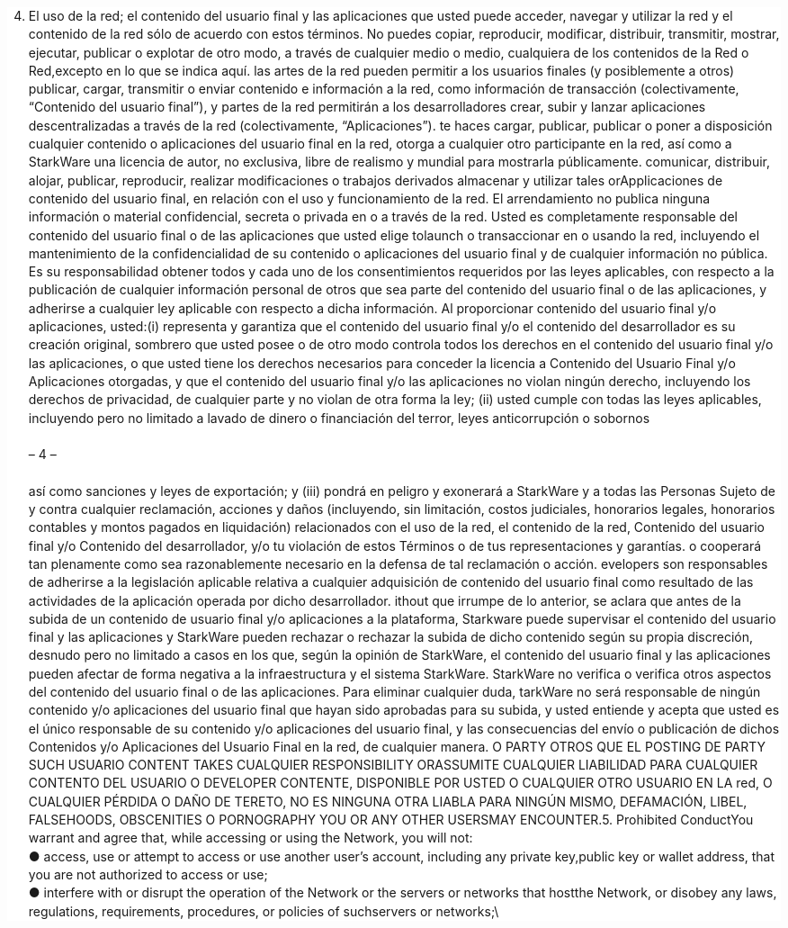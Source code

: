 4. El uso de la red; el contenido del usuario final y las aplicaciones que usted puede acceder, navegar y utilizar la red y el contenido de la red sólo de acuerdo con estos términos. No puedes copiar, reproducir, modificar, distribuir, transmitir, mostrar, ejecutar, publicar o explotar de otro modo, a través de cualquier medio o medio, cualquiera de los contenidos de la Red o Red,excepto en lo que se indica aquí. las artes de la red pueden permitir a los usuarios finales (y posiblemente a otros) publicar, cargar, transmitir o enviar contenido e información a la red, como información de transacción (colectivamente, “Contenido del usuario final”), y partes de la red permitirán a los desarrolladores crear, subir y lanzar aplicaciones descentralizadas a través de la red (colectivamente, “Aplicaciones”). te haces cargar, publicar, publicar o poner a disposición cualquier contenido o aplicaciones del usuario final en la red, otorga a cualquier otro participante en la red, así como a StarkWare una licencia de autor, no exclusiva, libre de realismo y mundial para mostrarla públicamente. comunicar, distribuir, alojar, publicar, reproducir, realizar modificaciones o trabajos derivados almacenar y utilizar tales orApplicaciones de contenido del usuario final, en relación con el uso y funcionamiento de la red. El arrendamiento no publica ninguna información o material confidencial, secreta o privada en o a través de la red. Usted es completamente responsable del contenido del usuario final o de las aplicaciones que usted elige tolaunch o transaccionar en o usando la red, incluyendo el mantenimiento de la confidencialidad de su contenido o aplicaciones del usuario final y de cualquier información no pública. Es su responsabilidad obtener todos y cada uno de los consentimientos requeridos por las leyes aplicables, con respecto a la publicación de cualquier información personal de otros que sea parte del contenido del usuario final o de las aplicaciones, y adherirse a cualquier ley aplicable con respecto a dicha información. Al proporcionar contenido del usuario final y/o aplicaciones, usted:(i) representa y garantiza que el contenido del usuario final y/o el contenido del desarrollador es su creación original, sombrero que usted posee o de otro modo controla todos los derechos en el contenido del usuario final y/o las aplicaciones, o que usted tiene los derechos necesarios para conceder la licencia a Contenido del Usuario Final y/o Aplicaciones otorgadas, y que el contenido del usuario final y/o las aplicaciones no violan ningún derecho, incluyendo los derechos de privacidad, de cualquier parte y no violan de otra forma la ley; (ii) usted cumple con todas las leyes aplicables, incluyendo pero no limitado a lavado de dinero o financiación del terror, leyes anticorrupción o sobornos\
   \
   – 4 –\
   \
   así como sanciones y leyes de exportación; y (iii) pondrá en peligro y exonerará a StarkWare y a todas las Personas Sujeto de y contra cualquier reclamación, acciones y daños (incluyendo, sin limitación, costos judiciales, honorarios legales, honorarios contables y montos pagados en liquidación) relacionados con el uso de la red, el contenido de la red, Contenido del usuario final y/o Contenido del desarrollador, y/o tu violación de estos Términos o de tus representaciones y garantías. o cooperará tan plenamente como sea razonablemente necesario en la defensa de tal reclamación o acción. evelopers son responsables de adherirse a la legislación aplicable relativa a cualquier adquisición de contenido del usuario final como resultado de las actividades de la aplicación operada por dicho desarrollador. ithout que irrumpe de lo anterior, se aclara que antes de la subida de un contenido de usuario final y/o aplicaciones a la plataforma, Starkware puede supervisar el contenido del usuario final y las aplicaciones y StarkWare pueden rechazar o rechazar la subida de dicho contenido según su propia discreción, desnudo pero no limitado a casos en los que, según la opinión de StarkWare, el contenido del usuario final y las aplicaciones pueden afectar de forma negativa a la infraestructura y el sistema StarkWare. StarkWare no verifica o verifica otros aspectos del contenido del usuario final o de las aplicaciones. Para eliminar cualquier duda, tarkWare no será responsable de ningún contenido y/o aplicaciones del usuario final que hayan sido aprobadas para su subida, y usted entiende y acepta que usted es el único responsable de su contenido y/o aplicaciones del usuario final, y las consecuencias del envío o publicación de dichos Contenidos y/o Aplicaciones del Usuario Final en la red, de cualquier manera. O PARTY OTROS QUE EL POSTING DE PARTY SUCH USUARIO CONTENT TAKES CUALQUIER RESPONSIBILITY ORASSUMITE CUALQUIER LIABILIDAD PARA CUALQUIER CONTENTO DEL USUARIO O DEVELOPER CONTENTE, DISPONIBLE POR USTED O CUALQUIER OTRO USUARIO EN LA red, O CUALQUIER PÉRDIDA O DAÑO DE TERETO, NO ES NINGUNA OTRA LIABLA PARA NINGÚN MISMO, DEFAMACIÓN, LIBEL, FALSEHOODS, OBSCENITIES O PORNOGRAPHY YOU OR ANY OTHER USERSMAY ENCOUNTER.5. Prohibited ConductYou warrant and agree that, while accessing or using the Network, you will not:\
   ● access, use or attempt to access or use another user’s account, including any private key,public key or wallet address, that you are not authorized to access or use;\
   ● interfere with or disrupt the operation of the Network or the servers or networks that hostthe Network, or disobey any laws, regulations, requirements, procedures, or policies of suchservers or networks;\
